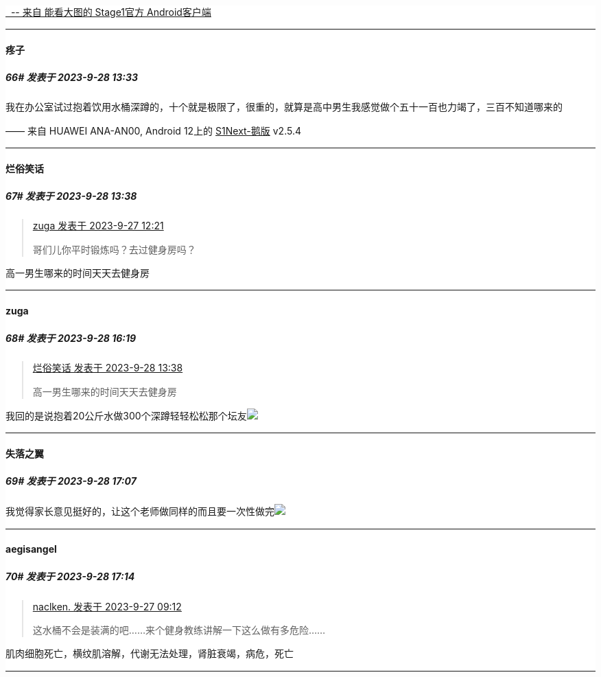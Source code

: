 [  -- 来自 能看大图的 Stage1官方 Android客户端](https://www.coolapk.com/apk/140634)


*****

####  疼子  
##### 66#       发表于 2023-9-28 13:33

我在办公室试过抱着饮用水桶深蹲的，十个就是极限了，很重的，就算是高中男生我感觉做个五十一百也力竭了，三百不知道哪来的

—— 来自 HUAWEI ANA-AN00, Android 12上的 [S1Next-鹅版](https://github.com/ykrank/S1-Next/releases) v2.5.4


*****

####  烂俗笑话  
##### 67#       发表于 2023-9-28 13:38

<blockquote><a href="httphttps://bbs.saraba1st.com/2b/forum.php?mod=redirect&amp;goto=findpost&amp;pid=62544399&amp;ptid=2154499" target="_blank">zuga 发表于 2023-9-27 12:21</a>

哥们儿你平时锻炼吗？去过健身房吗？</blockquote>
高一男生哪来的时间天天去健身房


*****

####  zuga  
##### 68#       发表于 2023-9-28 16:19

<blockquote><a href="httphttps://bbs.saraba1st.com/2b/forum.php?mod=redirect&amp;goto=findpost&amp;pid=62557275&amp;ptid=2154499" target="_blank">烂俗笑话 发表于 2023-9-28 13:38</a>

高一男生哪来的时间天天去健身房</blockquote>
我回的是说抱着20公斤水做300个深蹲轻轻松松那个坛友<img src="https://static.saraba1st.com/image/smiley/face2017/100.png" referrerpolicy="no-referrer">


*****

####  失落之翼  
##### 69#       发表于 2023-9-28 17:07

我觉得家长意见挺好的，让这个老师做同样的而且要一次性做完<img src="https://static.saraba1st.com/image/smiley/face2017/037.png" referrerpolicy="no-referrer">


*****

####  aegisangel  
##### 70#       发表于 2023-9-28 17:14

<blockquote><a href="httphttps://bbs.saraba1st.com/2b/forum.php?mod=redirect&amp;goto=findpost&amp;pid=62541834&amp;ptid=2154499" target="_blank">naclken. 发表于 2023-9-27 09:12</a>

这水桶不会是装满的吧……来个健身教练讲解一下这么做有多危险……</blockquote>
肌肉细胞死亡，横纹肌溶解，代谢无法处理，肾脏衰竭，病危，死亡

*****
